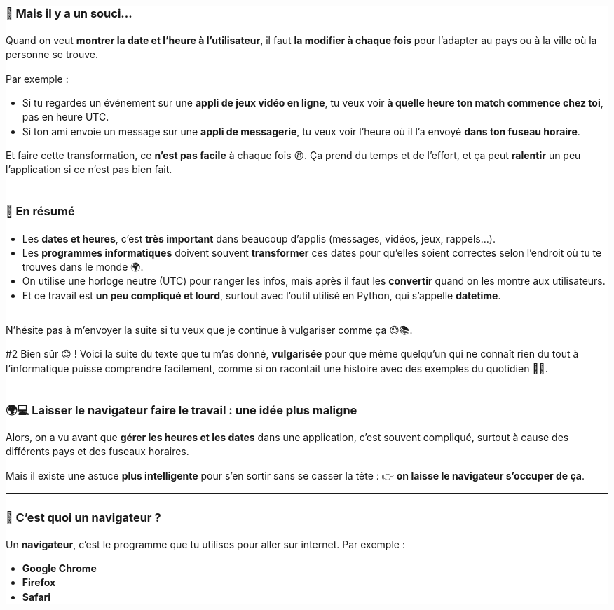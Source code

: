 
### 😬 Mais il y a un souci...

Quand on veut **montrer la date et l’heure à l’utilisateur**, il faut **la modifier à chaque fois** pour l’adapter au pays ou à la ville où la personne se trouve.

Par exemple :

- Si tu regardes un événement sur une **appli de jeux vidéo en ligne**, tu veux voir **à quelle heure ton match commence chez toi**, pas en heure UTC.
- Si ton ami envoie un message sur une **appli de messagerie**, tu veux voir l’heure où il l’a envoyé **dans ton fuseau horaire**.

Et faire cette transformation, ce **n’est pas facile** à chaque fois 😩. Ça prend du temps et de l’effort, et ça peut **ralentir** un peu l’application si ce n’est pas bien fait.

---

### 🧩 En résumé

- Les **dates et heures**, c’est **très important** dans beaucoup d’applis (messages, vidéos, jeux, rappels…).
- Les **programmes informatiques** doivent souvent **transformer** ces dates pour qu’elles soient correctes selon l’endroit où tu te trouves dans le monde 🌍.
- On utilise une horloge neutre (UTC) pour ranger les infos, mais après il faut les **convertir** quand on les montre aux utilisateurs.
- Et ce travail est **un peu compliqué et lourd**, surtout avec l’outil utilisé en Python, qui s’appelle **datetime**.

---

N’hésite pas à m’envoyer la suite si tu veux que je continue à vulgariser comme ça 😊📚.

#2
Bien sûr 😊 ! Voici la suite du texte que tu m’as donné, **vulgarisée** pour que même quelqu’un qui ne connaît rien du tout à l’informatique puisse comprendre facilement, comme si on racontait une histoire avec des exemples du quotidien 🧩📱.

---

### 🌍💻 Laisser le navigateur faire le travail : une idée plus maligne

Alors, on a vu avant que **gérer les heures et les dates** dans une application, c’est souvent compliqué, surtout à cause des différents pays et des fuseaux horaires.

Mais il existe une astuce **plus intelligente** pour s’en sortir sans se casser la tête : 👉 **on laisse le navigateur s’occuper de ça**.

---

### 🧠 C’est quoi un navigateur ?

Un **navigateur**, c’est le programme que tu utilises pour aller sur internet. Par exemple :

- **Google Chrome**
- **Firefox**
- **Safari**
